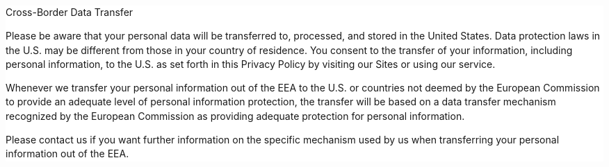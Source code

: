 Cross-Border Data Transfer

Please be aware that your personal data will be transferred to, processed, and stored in the United States. Data protection laws in the U.S. may be different from those in your country of residence. You consent to the transfer of your information, including personal information, to the U.S. as set forth in this Privacy Policy by visiting our Sites or using our service.

Whenever we transfer your personal information out of the EEA to the U.S. or countries not deemed by the European Commission to provide an adequate level of personal information protection, the transfer will be based on a data transfer mechanism recognized by the European Commission as providing adequate protection for personal information.

Please contact us if you want further information on the specific mechanism used by us when transferring your personal information out of the EEA.
